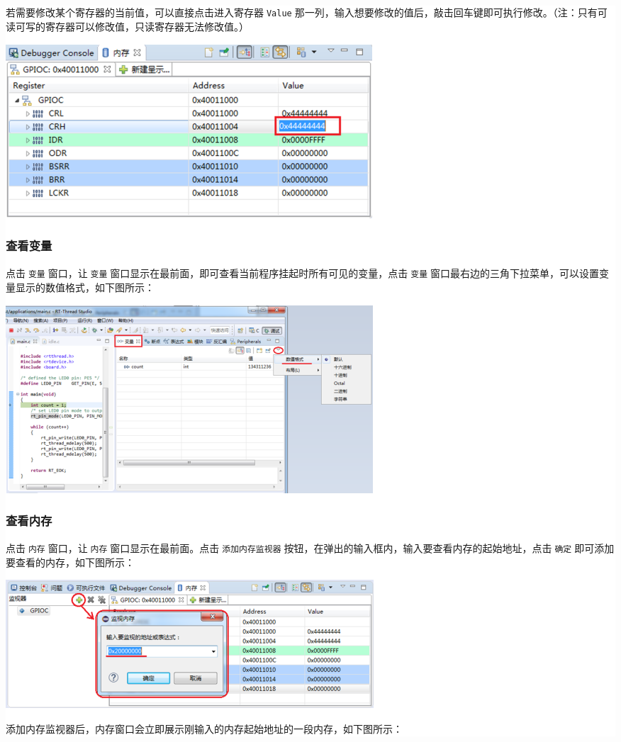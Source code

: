 若需要修改某个寄存器的当前值，可以直接点击进入寄存器 `Value` 那一列，输入想要修改的值后，敲击回车键即可执行修改。（注：只有可读可写的寄存器可以修改值，只读寄存器无法修改值。）

![editreg](figures/editreg.png)

### 查看变量

点击 ` 变量 ` 窗口，让 ` 变量 ` 窗口显示在最前面，即可查看当前程序挂起时所有可见的变量，点击 ` 变量 ` 窗口最右边的三角下拉菜单，可以设置变量显示的数值格式，如下图所示：

![seevalue](figures/seevalue.png)

### 查看内存

点击 ` 内存 ` 窗口，让 ` 内存 ` 窗口显示在最前面。点击 ` 添加内存监视器 ` 按钮，在弹出的输入框内，输入要查看内存的起始地址，点击 ` 确定 ` 即可添加要查看的内存，如下图所示：

![seememreg](figures/seememreg.png)

添加内存监视器后，内存窗口会立即展示刚输入的内存起始地址的一段内存，如下图所示：
